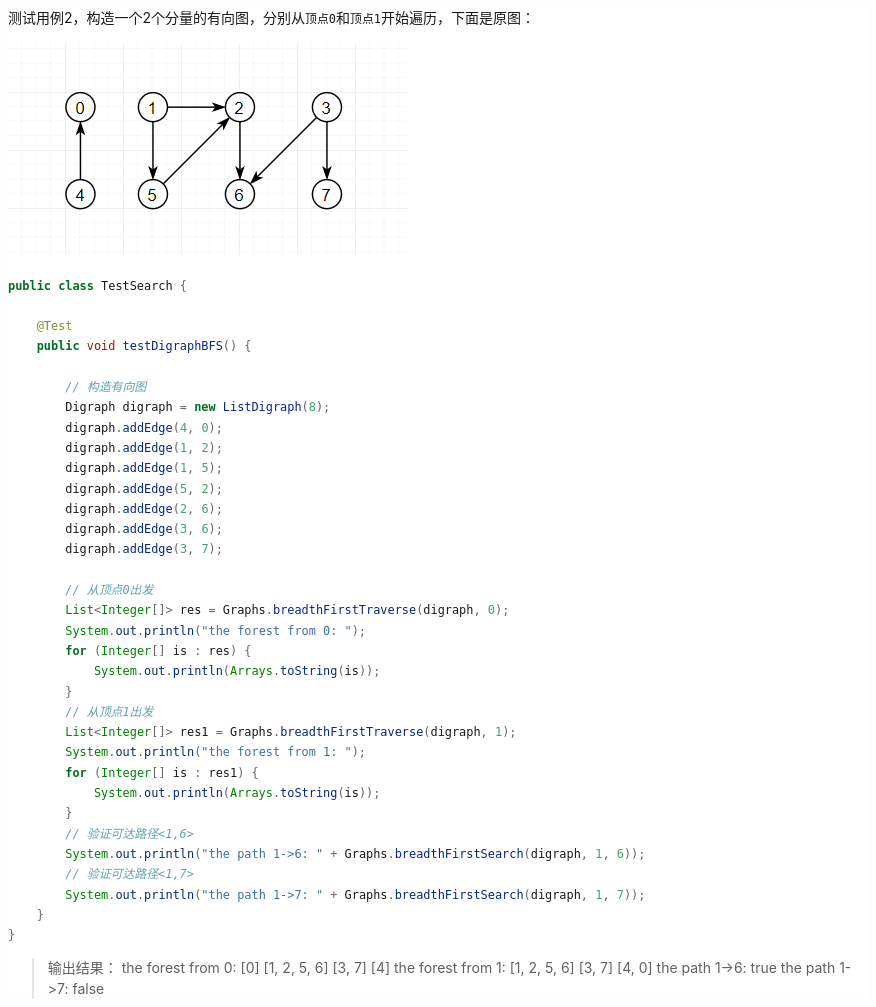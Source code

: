 测试用例2，构造一个2个分量的有向图，分别从```顶点0```和```顶点1```开始遍历，下面是原图：

<img src="/images/algorithm/map/search/bfs_code2.png" title="bfs_code2" alt="bfs_code2" style="max-width:70%;margin:auto;" />

```java
public class TestSearch {
    
    @Test
    public void testDigraphBFS() {

        // 构造有向图
        Digraph digraph = new ListDigraph(8);
        digraph.addEdge(4, 0);
        digraph.addEdge(1, 2);
        digraph.addEdge(1, 5);
        digraph.addEdge(5, 2);
        digraph.addEdge(2, 6);
        digraph.addEdge(3, 6);
        digraph.addEdge(3, 7);

        // 从顶点0出发
        List<Integer[]> res = Graphs.breadthFirstTraverse(digraph, 0);
        System.out.println("the forest from 0: ");
        for (Integer[] is : res) {
            System.out.println(Arrays.toString(is));
        }
        // 从顶点1出发
        List<Integer[]> res1 = Graphs.breadthFirstTraverse(digraph, 1);
        System.out.println("the forest from 1: ");
        for (Integer[] is : res1) {
            System.out.println(Arrays.toString(is));
        }
        // 验证可达路径<1,6>
        System.out.println("the path 1->6: " + Graphs.breadthFirstSearch(digraph, 1, 6));
        // 验证可达路径<1,7>
        System.out.println("the path 1->7: " + Graphs.breadthFirstSearch(digraph, 1, 7));
    }
}
```

> 输出结果：
> the forest from 0: 
> \[0]
> \[1, 2, 5, 6]
> \[3, 7]
> \[4]
> the forest from 1: 
> \[1, 2, 5, 6]
> \[3, 7]
> \[4, 0]
> the path 1->6: true
> the path 1->7: false
